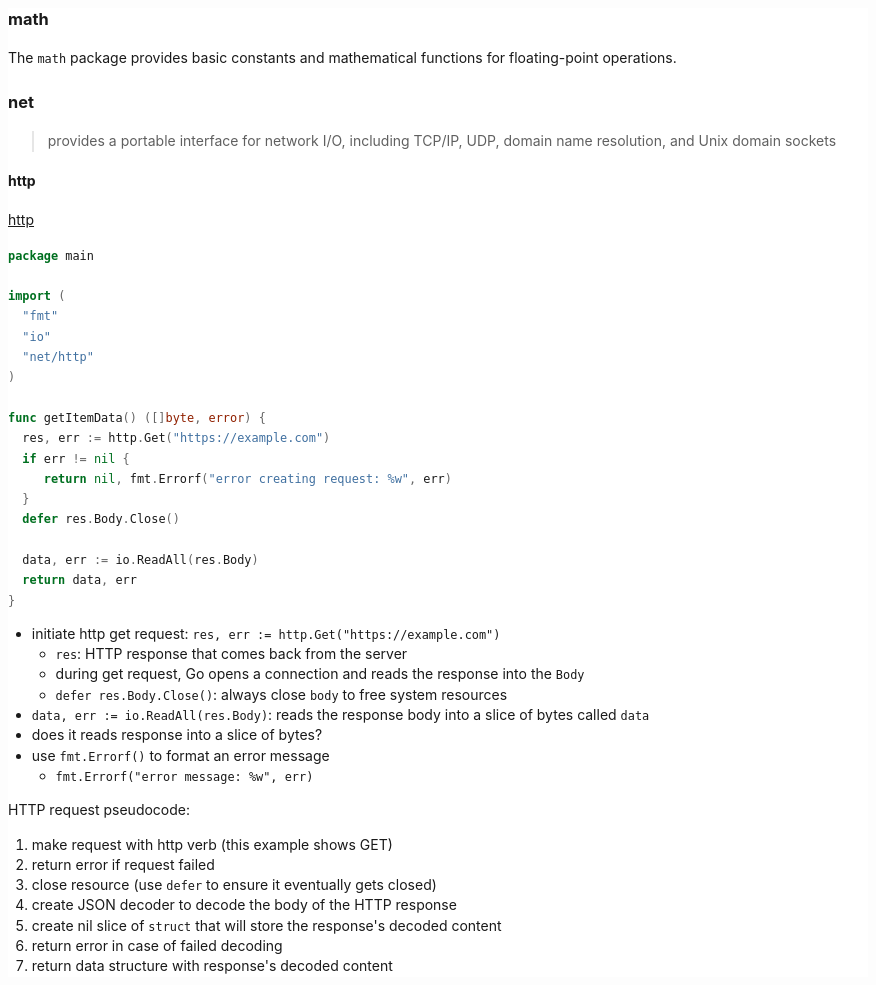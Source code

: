 ### math

The `math` package provides basic constants and mathematical functions for floating-point operations.

### net

> provides a portable interface for network I/O, including TCP/IP, UDP, domain name resolution, and Unix domain sockets

#### http

[http](/networking.md#http-(hypertext-transfer-protocol))

```go
package main

import (
  "fmt"
  "io"
  "net/http"
)

func getItemData() ([]byte, error) {
  res, err := http.Get("https://example.com")
  if err != nil {
     return nil, fmt.Errorf("error creating request: %w", err)
  }
  defer res.Body.Close()

  data, err := io.ReadAll(res.Body)
  return data, err
}
```

- initiate http get request: `res, err := http.Get("https://example.com")`
  - `res`: HTTP response that comes back from the server
  - during get request, Go opens a connection and reads the response into the `Body`
  - `defer res.Body.Close()`: always close `body` to free system resources
- `data, err := io.ReadAll(res.Body)`: reads the response body into a slice of bytes called `data`
- does it reads response into a slice of bytes?
- use `fmt.Errorf()` to format an error message
  - `fmt.Errorf("error message: %w", err)`

HTTP request pseudocode:

1. make request with http verb (this example shows GET)
1. return error if request failed
1. close resource (use `defer` to ensure it eventually gets closed)
1. create JSON decoder to decode the body of the HTTP response
1. create nil slice of `struct` that will store the response's decoded content
1. return error in case of failed decoding
1. return data structure with response's decoded content

